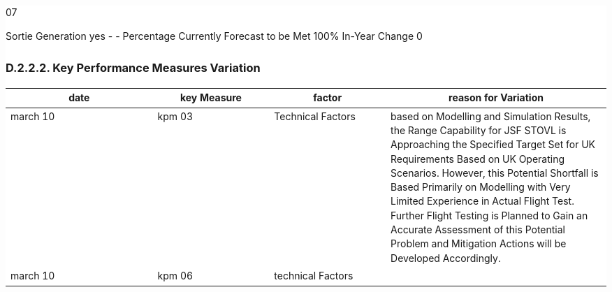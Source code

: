 07
</Td>
<td></Td>
<td>
Sortie Generation
</Td>
<td>yes</Td>
<td>-</Td>
<td>-</Td>
</Tr>
<tr>
<td Colspan="3">
Percentage Currently Forecast to be Met
</Td>
<td></Td>
<td>100%</Td>
<td></Td>
</Tr>
<tr>
<td Colspan="3">
In-Year Change
</Td>
<td></Td>
<td>0</Td>
<td></Td>
</Tr>
</Tbody>
</Table>

### D.2.2.2. Key Performance Measures Variation

<table>
<colgroup>
<col Style="Width: 24%" />
<col Style="Width: 19%" />
<col Style="Width: 19%" />
<col Style="Width: 36%" />
</Colgroup>
<thead>
<tr>
<th>date</Th>
<th>key Measure</Th>
<th>factor</Th>
<th>reason for Variation</Th>
</Tr>
</Thead>
<tbody>
<tr>
<td>march 10</Td>
<td>kpm 03</Td>
<td>
Technical Factors
</Td>
<td>based on Modelling and Simulation Results, the Range Capability for JSF STOVL is Approaching the Specified Target Set for UK Requirements Based on UK Operating Scenarios. However, this Potential Shortfall is Based Primarily on Modelling with Very Limited Experience in Actual Flight Test. Further Flight Testing is Planned to Gain an Accurate Assessment of this Potential Problem and Mitigation Actions will be Developed Accordingly.</Td>
</Tr>
<tr>
<td>march 10</Td>
<td>kpm 06</Td>
<td>technical Factors</Td>